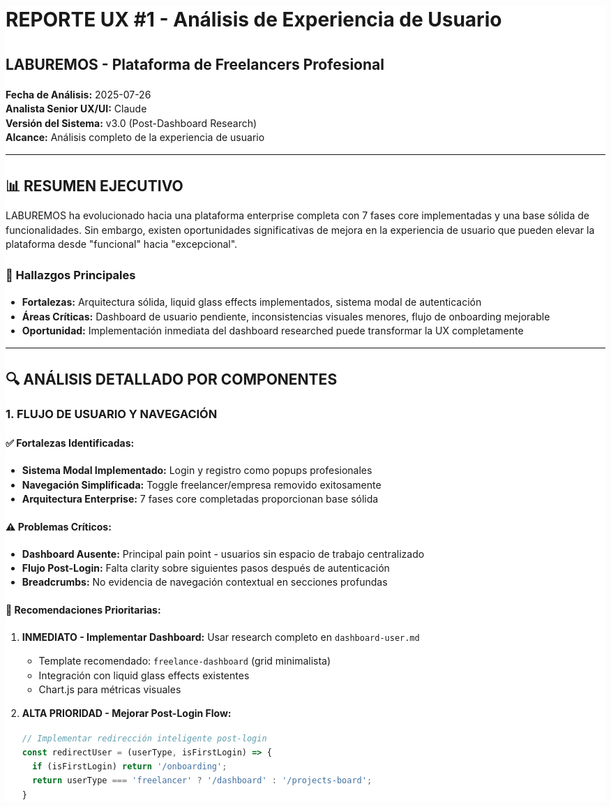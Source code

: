 # REPORTE UX #1 - Análisis de Experiencia de Usuario
## LABUREMOS - Plataforma de Freelancers Profesional

**Fecha de Análisis:** 2025-07-26  
**Analista Senior UX/UI:** Claude  
**Versión del Sistema:** v3.0 (Post-Dashboard Research)  
**Alcance:** Análisis completo de la experiencia de usuario

---

## 📊 RESUMEN EJECUTIVO

LABUREMOS ha evolucionado hacia una plataforma enterprise completa con 7 fases core implementadas y una base sólida de funcionalidades. Sin embargo, existen oportunidades significativas de mejora en la experiencia de usuario que pueden elevar la plataforma desde "funcional" hacia "excepcional".

### 🎯 Hallazgos Principales
- **Fortalezas:** Arquitectura sólida, liquid glass effects implementados, sistema modal de autenticación
- **Áreas Críticas:** Dashboard de usuario pendiente, inconsistencias visuales menores, flujo de onboarding mejorable
- **Oportunidad:** Implementación inmediata del dashboard researched puede transformar la UX completamente

---

## 🔍 ANÁLISIS DETALLADO POR COMPONENTES

### 1. FLUJO DE USUARIO Y NAVEGACIÓN

#### ✅ **Fortalezas Identificadas:**
- **Sistema Modal Implementado:** Login y registro como popups profesionales
- **Navegación Simplificada:** Toggle freelancer/empresa removido exitosamente
- **Arquitectura Enterprise:** 7 fases core completadas proporcionan base sólida

#### ⚠️ **Problemas Críticos:**
- **Dashboard Ausente:** Principal pain point - usuarios sin espacio de trabajo centralizado
- **Flujo Post-Login:** Falta clarity sobre siguientes pasos después de autenticación
- **Breadcrumbs:** No evidencia de navegación contextual en secciones profundas

#### 🎯 **Recomendaciones Prioritarias:**
1. **INMEDIATO - Implementar Dashboard:** Usar research completo en `dashboard-user.md`
   - Template recomendado: `freelance-dashboard` (grid minimalista)
   - Integración con liquid glass effects existentes
   - Chart.js para métricas visuales

2. **ALTA PRIORIDAD - Mejorar Post-Login Flow:**
   ```javascript
   // Implementar redirección inteligente post-login
   const redirectUser = (userType, isFirstLogin) => {
     if (isFirstLogin) return '/onboarding';
     return userType === 'freelancer' ? '/dashboard' : '/projects-board';
   }
   ```
